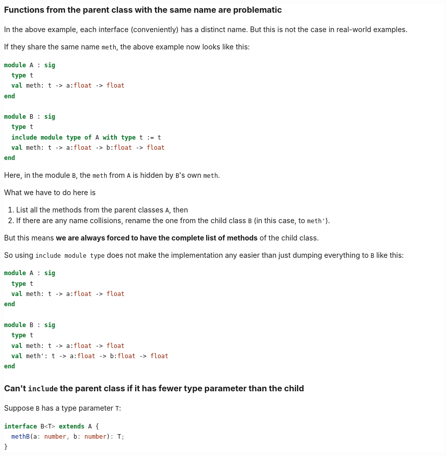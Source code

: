 ### Functions from the parent class with the same name are problematic

In the above example, each interface (conveniently) has a distinct name. But this is not the case in real-world examples.

If they share the same name `meth`, the above example now looks like this:

```ocaml
module A : sig
  type t
  val meth: t -> a:float -> float
end

module B : sig
  type t
  include module type of A with type t := t
  val meth: t -> a:float -> b:float -> float
end
```

Here, in the module `B`, the `meth` from `A` is hidden by `B`'s own `meth`.

What we have to do here is
1. List all the methods from the parent classes `A`, then
2. If there are any name collisions, rename the one from the child class `B` (in this case, to `meth'`).

But this means **we are always forced to have the complete list of methods** of the child class.

So using `include module type` does not make the implementation any easier than just dumping everything to `B` like this:

```ocaml
module A : sig
  type t
  val meth: t -> a:float -> float
end

module B : sig
  type t
  val meth: t -> a:float -> float
  val meth': t -> a:float -> b:float -> float
end
```

### Can't `include` the parent class if it has fewer type parameter than the child

Suppose `B` has a type parameter `T`:

```typescript
interface B<T> extends A {
  methB(a: number, b: number): T;
}
```

